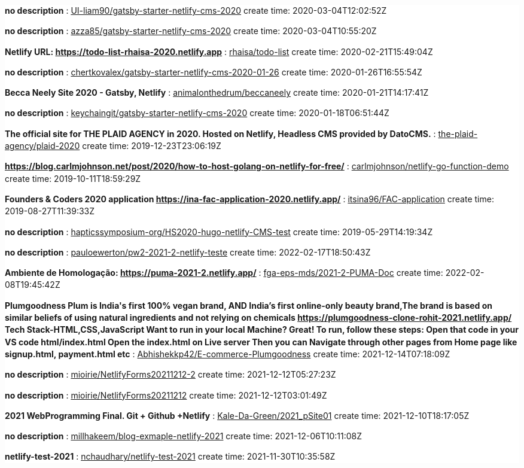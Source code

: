 **no description** : [UI-liam90/gatsby-starter-netlify-cms-2020](https://github.com/UI-liam90/gatsby-starter-netlify-cms-2020)  create time: 2020-03-04T12:02:52Z

**no description** : [azza85/gatsby-starter-netlify-cms-2020](https://github.com/azza85/gatsby-starter-netlify-cms-2020)  create time: 2020-03-04T10:55:20Z

**Netlify URL: https://todo-list-rhaisa-2020.netlify.app** : [rhaisa/todo-list](https://github.com/rhaisa/todo-list)  create time: 2020-02-21T15:49:04Z

**no description** : [chertkovalex/gatsby-starter-netlify-cms-2020-01-26](https://github.com/chertkovalex/gatsby-starter-netlify-cms-2020-01-26)  create time: 2020-01-26T16:55:54Z

**Becca Neely Site 2020 - Gatsby, Netlify** : [animalonthedrum/beccaneely](https://github.com/animalonthedrum/beccaneely)  create time: 2020-01-21T14:17:41Z

**no description** : [keychaingit/gatsby-starter-netlify-cms-2020](https://github.com/keychaingit/gatsby-starter-netlify-cms-2020)  create time: 2020-01-18T06:51:44Z

**The official site for THE PLAID AGENCY in 2020. Hosted on Netlify, Headless CMS provided by DatoCMS.** : [the-plaid-agency/plaid-2020](https://github.com/the-plaid-agency/plaid-2020)  create time: 2019-12-23T23:06:19Z

**https://blog.carlmjohnson.net/post/2020/how-to-host-golang-on-netlify-for-free/** : [carlmjohnson/netlify-go-function-demo](https://github.com/carlmjohnson/netlify-go-function-demo)  create time: 2019-10-11T18:59:29Z

**Founders & Coders 2020 application https://ina-fac-application-2020.netlify.app/** : [itsina96/FAC-application](https://github.com/itsina96/FAC-application)  create time: 2019-08-27T11:39:33Z

**no description** : [hapticssymposium-org/HS2020-hugo-netlify-CMS-test](https://github.com/hapticssymposium-org/HS2020-hugo-netlify-CMS-test)  create time: 2019-05-29T14:19:34Z

**no description** : [pauloewerton/pw2-2021-2-netlify-teste](https://github.com/pauloewerton/pw2-2021-2-netlify-teste)  create time: 2022-02-17T18:50:43Z

**Ambiente de Homologação: https://puma-2021-2.netlify.app/** : [fga-eps-mds/2021-2-PUMA-Doc](https://github.com/fga-eps-mds/2021-2-PUMA-Doc)  create time: 2022-02-08T19:45:42Z

**Plumgoodness Plum is India's first 100% vegan brand, AND India’s first online-only beauty brand,The brand is based on similar beliefs of using natural ingredients and not relying on chemicals https://plumgoodness-clone-rohit-2021.netlify.app/  Tech Stack-HTML,CSS,JavaScript Want to run in your local Machine? Great!  To run, follow these steps: Open that code in your VS code html/index.html  Open the index.html on Live server  Then you can Navigate through other pages from Home page like signup.html, payment.html etc** : [Abhishekkp42/E-commerce-Plumgoodness](https://github.com/Abhishekkp42/E-commerce-Plumgoodness)  create time: 2021-12-14T07:18:09Z

**no description** : [mioirie/NetlifyForms20211212-2](https://github.com/mioirie/NetlifyForms20211212-2)  create time: 2021-12-12T05:27:23Z

**no description** : [mioirie/NetlifyForms20211212](https://github.com/mioirie/NetlifyForms20211212)  create time: 2021-12-12T03:01:49Z

**2021 WebProgramming Final. Git + Github +Netlify** : [Kale-Da-Green/2021_pSite01](https://github.com/Kale-Da-Green/2021_pSite01)  create time: 2021-12-10T18:17:05Z

**no description** : [millhakeem/blog-exmaple-netlify-2021](https://github.com/millhakeem/blog-exmaple-netlify-2021)  create time: 2021-12-06T10:11:08Z

**netlify-test-2021** : [nchaudhary/netlify-test-2021](https://github.com/nchaudhary/netlify-test-2021)  create time: 2021-11-30T10:35:58Z
